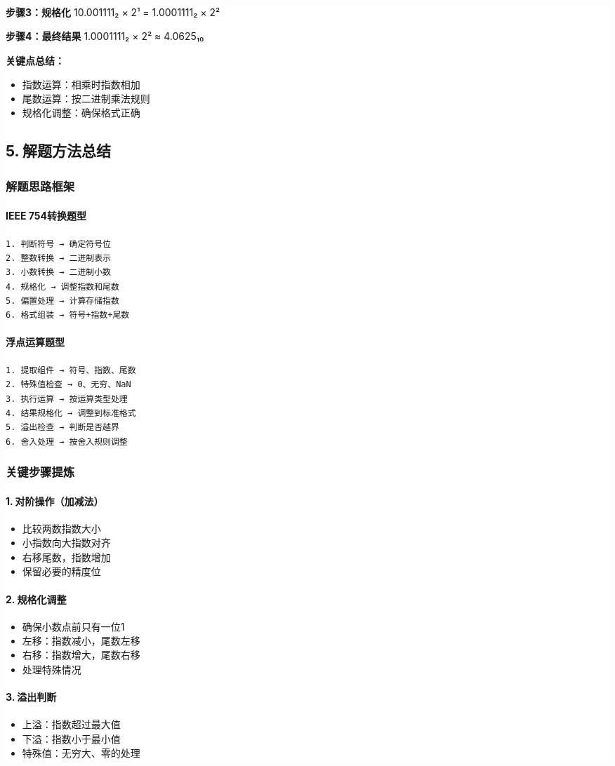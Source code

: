 **步骤3：规格化**
10.001111₂ × 2¹ = 1.0001111₂ × 2²

**步骤4：最终结果**
1.0001111₂ × 2² ≈ 4.0625₁₀

**关键点总结：**
- 指数运算：相乘时指数相加
- 尾数运算：按二进制乘法规则
- 规格化调整：确保格式正确

## 5. 解题方法总结

### 解题思路框架

#### IEEE 754转换题型
```
1. 判断符号 → 确定符号位
2. 整数转换 → 二进制表示
3. 小数转换 → 二进制小数
4. 规格化 → 调整指数和尾数
5. 偏置处理 → 计算存储指数
6. 格式组装 → 符号+指数+尾数
```

#### 浮点运算题型
```
1. 提取组件 → 符号、指数、尾数
2. 特殊值检查 → 0、无穷、NaN
3. 执行运算 → 按运算类型处理
4. 结果规格化 → 调整到标准格式
5. 溢出检查 → 判断是否越界
6. 舍入处理 → 按舍入规则调整
```

### 关键步骤提炼

#### 1. 对阶操作（加减法）
- 比较两数指数大小
- 小指数向大指数对齐
- 右移尾数，指数增加
- 保留必要的精度位

#### 2. 规格化调整
- 确保小数点前只有一位1
- 左移：指数减小，尾数左移
- 右移：指数增大，尾数右移
- 处理特殊情况

#### 3. 溢出判断
- 上溢：指数超过最大值
- 下溢：指数小于最小值
- 特殊值：无穷大、零的处理

